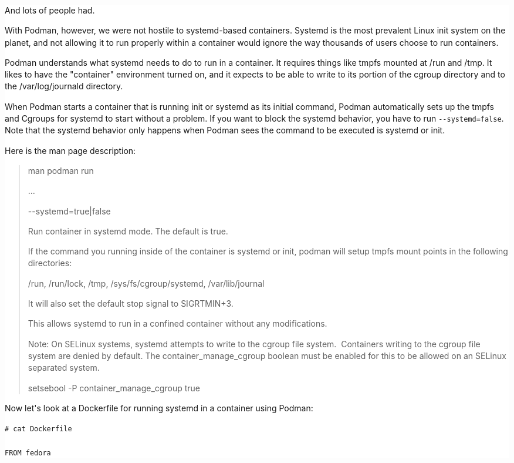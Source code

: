 And lots of people had.

With Podman, however, we were not hostile to systemd-based containers.
Systemd is the most prevalent Linux init system on the planet, and not
allowing it to run properly within a container would ignore the way
thousands of users choose to run containers.

Podman understands what systemd needs to do to run in a container. It
requires things like tmpfs mounted at /run and /tmp. It likes to have
the "container" environment turned on, and it expects to be able to
write to its portion of the cgroup directory and to the
/var/log/journald directory.

When Podman starts a container that is running init or systemd as its
initial command, Podman automatically sets up the tmpfs and Cgroups for
systemd to start without a problem. If you want to block the systemd
behavior, you have to run `--systemd=false`. Note that the systemd
behavior only happens when Podman sees the command to be executed is
systemd or init.

Here is the man page description:

> man podman run
>
> ...
>
> \--systemd=true\|false
>
> Run container in systemd mode. The default is true.
>
> If the command you running inside of the container is systemd or init,
> podman will setup tmpfs mount points in the following directories:
>
> /run, /run/lock, /tmp, /sys/fs/cgroup/systemd, /var/lib/journal
>
> It will also set the default stop signal to SIGRTMIN+3.
>
> This allows systemd to run in a confined container without any
> modifications.
>
> Note: On SELinux systems, systemd attempts to write to the cgroup file
> system.  Containers writing to the cgroup file system are denied by
> default. The container_manage_cgroup boolean must be enabled for this
> to be allowed on an SELinux separated system.
>
> setsebool -P container_manage_cgroup true

Now let's look at a Dockerfile for running systemd in a container using
Podman:

    # cat Dockerfile

    FROM fedora

